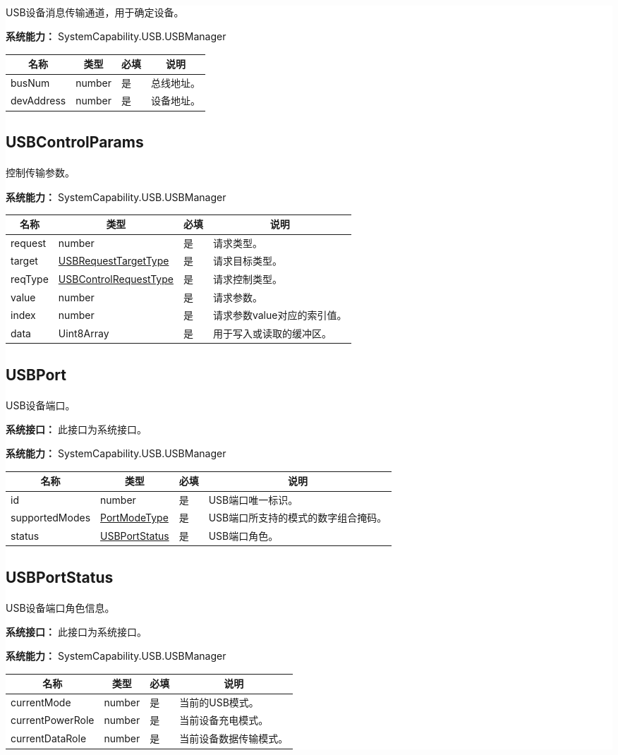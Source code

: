 USB设备消息传输通道，用于确定设备。

**系统能力：** SystemCapability.USB.USBManager

| 名称         | 类型   | 必填    |说明    |
| ---------- | ------ | ----- |----- |
| busNum     | number |是 | 总线地址。 |
| devAddress | number |是 | 设备地址。 |

## USBControlParams

控制传输参数。

**系统能力：** SystemCapability.USB.USBManager

| 名称      | 类型                                            | 必填               |说明               |
| ------- | ----------------------------------------------- | ---------------- |---------------- |
| request | number                                          | 是   |请求类型。            |
| target  | [USBRequestTargetType](#usbrequesttargettype)   | 是   |请求目标类型。          |
| reqType | [USBControlRequestType](#usbcontrolrequesttype) | 是   |请求控制类型。          |
| value   | number                                          | 是   |请求参数。            |
| index   | number                                          | 是   |请求参数value对应的索引值。 |
| data    | Uint8Array                                      | 是   |用于写入或读取的缓冲区。     |

## USBPort

USB设备端口。

**系统接口：** 此接口为系统接口。

**系统能力：** SystemCapability.USB.USBManager

| 名称           | 类型                         | 必填      |说明                                |
| -------------- | ------------------------------- | ------------------- |------------------------ |
| id             | number                          | 是   |USB端口唯一标识。                   |
| supportedModes | [PortModeType](#portmodetype)   | 是   |USB端口所支持的模式的数字组合掩码。 |
| status         | [USBPortStatus](#usbportstatus) | 是   |USB端口角色。                       |

## USBPortStatus

USB设备端口角色信息。

**系统接口：** 此接口为系统接口。

**系统能力：** SystemCapability.USB.USBManager

| 名称             | 类型 | 必填      |说明                   |
| ---------------- | -------- | ---------------- |---------------------- |
| currentMode      | number   | 是 |当前的USB模式。        |
| currentPowerRole | number   | 是   |当前设备充电模式。     |
| currentDataRole  | number   | 是   |当前设备数据传输模式。 |
